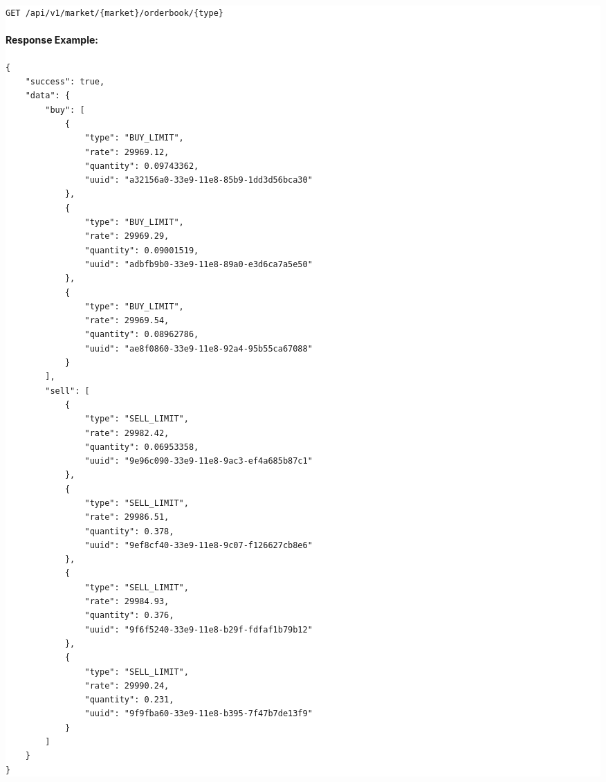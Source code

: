     GET /api/v1/market/{market}/orderbook/{type}
   
#### Response Example:
    
    {
        "success": true,
        "data": {
            "buy": [
                {
                    "type": "BUY_LIMIT",
                    "rate": 29969.12,
                    "quantity": 0.09743362,
                    "uuid": "a32156a0-33e9-11e8-85b9-1dd3d56bca30"
                },
                {
                    "type": "BUY_LIMIT",
                    "rate": 29969.29,
                    "quantity": 0.09001519,
                    "uuid": "adbfb9b0-33e9-11e8-89a0-e3d6ca7a5e50"
                },
                {
                    "type": "BUY_LIMIT",
                    "rate": 29969.54,
                    "quantity": 0.08962786,
                    "uuid": "ae8f0860-33e9-11e8-92a4-95b55ca67088"
                }
            ],
            "sell": [
                {
                    "type": "SELL_LIMIT",
                    "rate": 29982.42,
                    "quantity": 0.06953358,
                    "uuid": "9e96c090-33e9-11e8-9ac3-ef4a685b87c1"
                },
                {
                    "type": "SELL_LIMIT",
                    "rate": 29986.51,
                    "quantity": 0.378,
                    "uuid": "9ef8cf40-33e9-11e8-9c07-f126627cb8e6"
                },
                {
                    "type": "SELL_LIMIT",
                    "rate": 29984.93,
                    "quantity": 0.376,
                    "uuid": "9f6f5240-33e9-11e8-b29f-fdfaf1b79b12"
                },
                {
                    "type": "SELL_LIMIT",
                    "rate": 29990.24,
                    "quantity": 0.231,
                    "uuid": "9f9fba60-33e9-11e8-b395-7f47b7de13f9"
                }
            ]
        }
    }
   